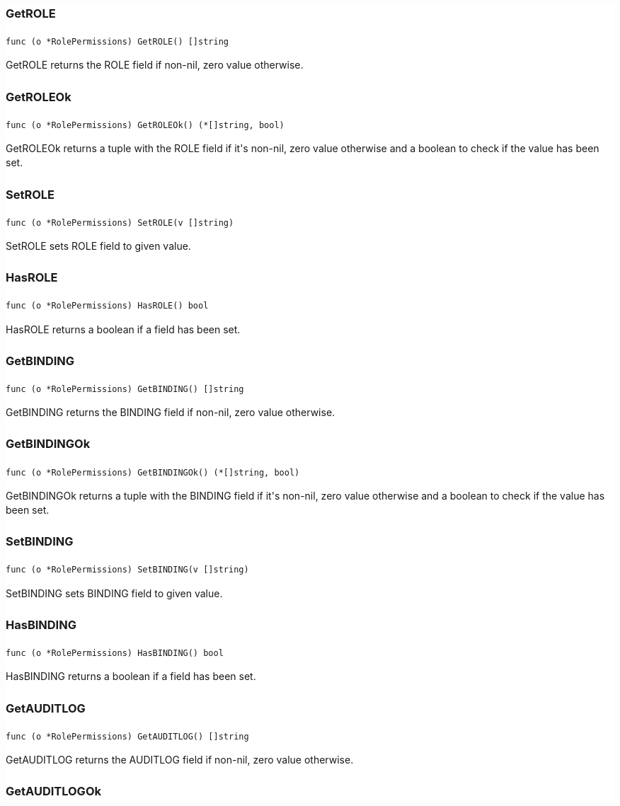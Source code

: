 ### GetROLE

`func (o *RolePermissions) GetROLE() []string`

GetROLE returns the ROLE field if non-nil, zero value otherwise.

### GetROLEOk

`func (o *RolePermissions) GetROLEOk() (*[]string, bool)`

GetROLEOk returns a tuple with the ROLE field if it's non-nil, zero value otherwise
and a boolean to check if the value has been set.

### SetROLE

`func (o *RolePermissions) SetROLE(v []string)`

SetROLE sets ROLE field to given value.

### HasROLE

`func (o *RolePermissions) HasROLE() bool`

HasROLE returns a boolean if a field has been set.

### GetBINDING

`func (o *RolePermissions) GetBINDING() []string`

GetBINDING returns the BINDING field if non-nil, zero value otherwise.

### GetBINDINGOk

`func (o *RolePermissions) GetBINDINGOk() (*[]string, bool)`

GetBINDINGOk returns a tuple with the BINDING field if it's non-nil, zero value otherwise
and a boolean to check if the value has been set.

### SetBINDING

`func (o *RolePermissions) SetBINDING(v []string)`

SetBINDING sets BINDING field to given value.

### HasBINDING

`func (o *RolePermissions) HasBINDING() bool`

HasBINDING returns a boolean if a field has been set.

### GetAUDITLOG

`func (o *RolePermissions) GetAUDITLOG() []string`

GetAUDITLOG returns the AUDITLOG field if non-nil, zero value otherwise.

### GetAUDITLOGOk
